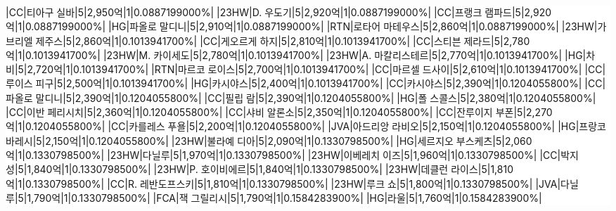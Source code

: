 |CC|티아구 실바|5|2,950억|1|0.0887199000%|
|23HW|D. 우도기|5|2,920억|1|0.0887199000%|
|CC|프랭크 램파드|5|2,920억|1|0.0887199000%|
|HG|파올로 말디니|5|2,910억|1|0.0887199000%|
|RTN|로타어 마테우스|5|2,860억|1|0.0887199000%|
|23HW|가브리엘 제주스|5|2,860억|1|0.1013941700%|
|CC|게오르게 하지|5|2,810억|1|0.1013941700%|
|CC|스티븐 제라드|5|2,780억|1|0.1013941700%|
|23HW|M. 카이세도|5|2,780억|1|0.1013941700%|
|23HW|A. 마칼리스테르|5|2,770억|1|0.1013941700%|
|HG|차비|5|2,720억|1|0.1013941700%|
|RTN|마르코 로이스|5|2,700억|1|0.1013941700%|
|CC|마르셀 드사이|5|2,610억|1|0.1013941700%|
|CC|루이스 피구|5|2,500억|1|0.1013941700%|
|HG|카시야스|5|2,400억|1|0.1013941700%|
|CC|카시야스|5|2,390억|1|0.1204055800%|
|CC|파올로 말디니|5|2,390억|1|0.1204055800%|
|CC|필립 람|5|2,390억|1|0.1204055800%|
|HG|폴 스콜스|5|2,380억|1|0.1204055800%|
|CC|이반 페리시치|5|2,360억|1|0.1204055800%|
|CC|샤비 알론소|5|2,350억|1|0.1204055800%|
|CC|잔루이지 부폰|5|2,270억|1|0.1204055800%|
|CC|카를레스 푸욜|5|2,200억|1|0.1204055800%|
|JVA|아드리앙 라비오|5|2,150억|1|0.1204055800%|
|HG|프랑코 바레시|5|2,150억|1|0.1204055800%|
|23HW|불라예 디아|5|2,090억|1|0.1330798500%|
|HG|세르지오 부스케츠|5|2,060억|1|0.1330798500%|
|23HW|다닐루|5|1,970억|1|0.1330798500%|
|23HW|이베레치 이즈|5|1,960억|1|0.1330798500%|
|CC|박지성|5|1,840억|1|0.1330798500%|
|23HW|P. 호이비에르|5|1,840억|1|0.1330798500%|
|23HW|데클런 라이스|5|1,810억|1|0.1330798500%|
|CC|R. 레반도프스키|5|1,810억|1|0.1330798500%|
|23HW|루크 쇼|5|1,800억|1|0.1330798500%|
|JVA|다닐루|5|1,790억|1|0.1330798500%|
|FCA|잭 그릴리시|5|1,790억|1|0.1584283900%|
|HG|라울|5|1,760억|1|0.1584283900%|